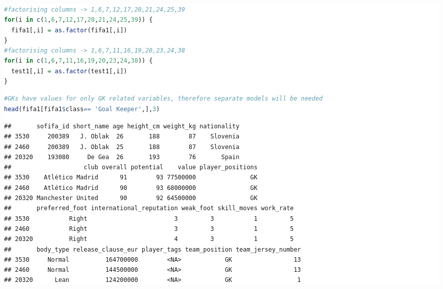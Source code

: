 ``` r
#factorising columns -> 1,6,7,12,17,20,21,24,25,39
for(i in c(1,6,7,12,17,20,21,24,25,39)) {
  fifa1[,i] = as.factor(fifa1[,i])
}
#factorising columns -> 1,6,7,11,16,19,20,23,24,38
for(i in c(1,6,7,11,16,19,20,23,24,38)) {
  test1[,i] = as.factor(test1[,i])
}
```

``` r
#GKs have values for only GK related variables, therefore separate models will be needed
head(fifa1[fifa1$class== 'Goal Keeper',],3)
```

    ##       sofifa_id short_name age height_cm weight_kg nationality
    ## 3530     200389   J. Oblak  26       188        87    Slovenia
    ## 2460     200389   J. Oblak  25       188        87    Slovenia
    ## 20320    193080     De Gea  26       193        76       Spain
    ##                    club overall potential    value player_positions
    ## 3530    Atlético Madrid      91        93 77500000               GK
    ## 2460    Atlético Madrid      90        93 68000000               GK
    ## 20320 Manchester United      90        92 64500000               GK
    ##       preferred_foot international_reputation weak_foot skill_moves work_rate
    ## 3530           Right                        3         3           1         5
    ## 2460           Right                        3         3           1         5
    ## 20320          Right                        4         3           1         5
    ##       body_type release_clause_eur player_tags team_position team_jersey_number
    ## 3530     Normal          164700000        <NA>            GK                 13
    ## 2460     Normal          144500000        <NA>            GK                 13
    ## 20320      Lean          124200000        <NA>            GK                  1